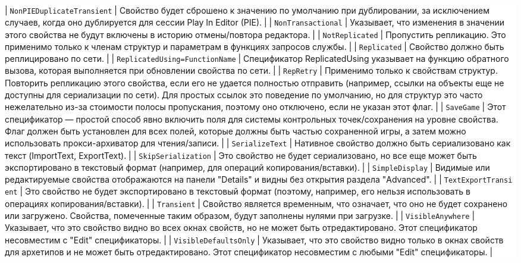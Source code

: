 | `NonPIEDuplicateTransient`                 | Свойство будет сброшено к значению по умолчанию при дублировании, за исключением случаев, когда оно дублируется для сессии Play In Editor (PIE).                                                                                                                                                                                                                       |
| `NonTransactional`                         | Указывает, что изменения в значении этого свойства не будут включены в историю отмены/повтора редактора.                                                                                                                                                                                                                                                               |
| `NotReplicated`                            | Пропустить репликацию. Это применимо только к членам структур и параметрам в функциях запросов службы.                                                                                                                                                                                                                                                                 |
| `Replicated`                               | Свойство должно быть реплицировано по сети.                                                                                                                                                                                                                                                                                                                            |
| `ReplicatedUsing=FunctionName`             | Спецификатор ReplicatedUsing указывает на функцию обратного вызова, которая выполняется при обновлении свойства по сети.                                                                                                                                                                                                                                               |
| `RepRetry`                                 | Применимо только к свойствам структур. Повторить репликацию этого свойства, если его не удается полностью отправить (например, ссылки на объекты еще не доступны для сериализации по сети). Для простых ссылок это поведение по умолчанию, но для структур это часто нежелательно из-за стоимости полосы пропускания, поэтому оно отключено, если не указан этот флаг. |
| `SaveGame`                                 | Этот спецификатор — простой способ явно включить поля для системы контрольных точек/сохранения на уровне свойства. Флаг должен быть установлен для всех полей, которые должны быть частью сохраненной игры, а затем можно использовать прокси-архиватор для чтения/записи.                                                                                             |
| `SerializeText`                            | Нативное свойство должно быть сериализовано как текст (ImportText, ExportText).                                                                                                                                                                                                                                                                                        |
| `SkipSerialization`                        | Это свойство не будет сериализовано, но все еще может быть экспортировано в текстовый формат (например, для операций копирования/вставки).                                                                                                                                                                                                                             |
| `SimpleDisplay`                            | Видимые или редактируемые свойства отображаются на панели "Details" и видны без открытия раздела "Advanced".                                                                                                                                                                                                                                                           |
| `TextExportTransient`                      | Это свойство не будет экспортировано в текстовый формат (поэтому, например, его нельзя использовать в операциях копирования/вставки).                                                                                                                                                                                                                                  |
| `Transient`                                | Свойство является временным, что означает, что оно не будет сохранено или загружено. Свойства, помеченные таким образом, будут заполнены нулями при загрузке.                                                                                                                                                                                                          |
| `VisibleAnywhere`                          | Указывает, что это свойство видно во всех окнах свойств, но не может быть отредактировано. Этот спецификатор несовместим с "Edit" спецификаторы.                                                                                                                                                                                                                       |
| `VisibleDefaultsOnly`                      | Указывает, что это свойство видно только в окнах свойств для архетипов и не может быть отредактировано. Этот спецификатор несовместим с любыми "Edit" спецификаторы.                                                                                                                                                                                                   |